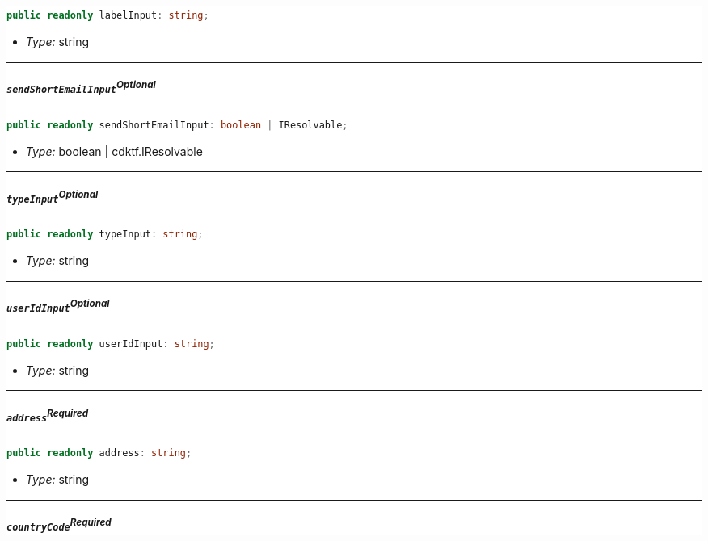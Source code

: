 ```typescript
public readonly labelInput: string;
```

- *Type:* string

---

##### `sendShortEmailInput`<sup>Optional</sup> <a name="sendShortEmailInput" id="@cdktf/provider-pagerduty.userContactMethod.UserContactMethod.property.sendShortEmailInput"></a>

```typescript
public readonly sendShortEmailInput: boolean | IResolvable;
```

- *Type:* boolean | cdktf.IResolvable

---

##### `typeInput`<sup>Optional</sup> <a name="typeInput" id="@cdktf/provider-pagerduty.userContactMethod.UserContactMethod.property.typeInput"></a>

```typescript
public readonly typeInput: string;
```

- *Type:* string

---

##### `userIdInput`<sup>Optional</sup> <a name="userIdInput" id="@cdktf/provider-pagerduty.userContactMethod.UserContactMethod.property.userIdInput"></a>

```typescript
public readonly userIdInput: string;
```

- *Type:* string

---

##### `address`<sup>Required</sup> <a name="address" id="@cdktf/provider-pagerduty.userContactMethod.UserContactMethod.property.address"></a>

```typescript
public readonly address: string;
```

- *Type:* string

---

##### `countryCode`<sup>Required</sup> <a name="countryCode" id="@cdktf/provider-pagerduty.userContactMethod.UserContactMethod.property.countryCode"></a>
